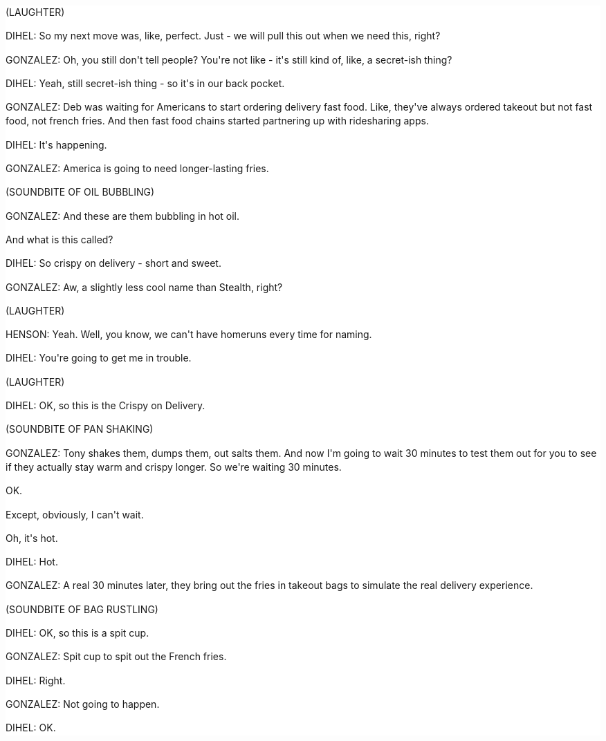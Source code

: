 (LAUGHTER)

DIHEL: So my next move was, like, perfect. Just - we will pull this out when we need this, right?

GONZALEZ: Oh, you still don't tell people? You're not like - it's still kind of, like, a secret-ish thing?

DIHEL: Yeah, still secret-ish thing - so it's in our back pocket.

GONZALEZ: Deb was waiting for Americans to start ordering delivery fast food. Like, they've always ordered takeout but not fast food, not french fries. And then fast food chains started partnering up with ridesharing apps.

DIHEL: It's happening.

GONZALEZ: America is going to need longer-lasting fries.

(SOUNDBITE OF OIL BUBBLING)

GONZALEZ: And these are them bubbling in hot oil.

And what is this called?

DIHEL: So crispy on delivery - short and sweet.

GONZALEZ: Aw, a slightly less cool name than Stealth, right?

(LAUGHTER)

HENSON: Yeah. Well, you know, we can't have homeruns every time for naming.

DIHEL: You're going to get me in trouble.

(LAUGHTER)

DIHEL: OK, so this is the Crispy on Delivery.

(SOUNDBITE OF PAN SHAKING)

GONZALEZ: Tony shakes them, dumps them, out salts them. And now I'm going to wait 30 minutes to test them out for you to see if they actually stay warm and crispy longer. So we're waiting 30 minutes.

OK.

Except, obviously, I can't wait.

Oh, it's hot.

DIHEL: Hot.

GONZALEZ: A real 30 minutes later, they bring out the fries in takeout bags to simulate the real delivery experience.

(SOUNDBITE OF BAG RUSTLING)

DIHEL: OK, so this is a spit cup.

GONZALEZ: Spit cup to spit out the French fries.

DIHEL: Right.

GONZALEZ: Not going to happen.

DIHEL: OK.
